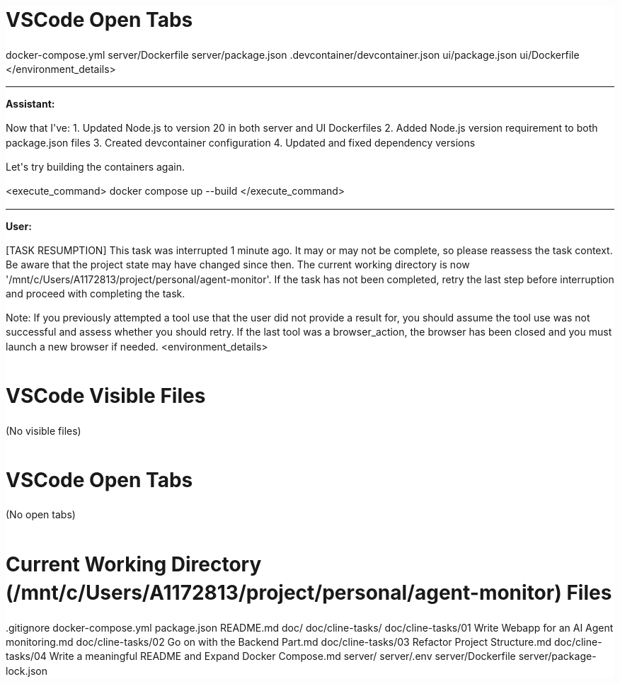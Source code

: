 # VSCode Open Tabs
docker-compose.yml
server/Dockerfile
server/package.json
.devcontainer/devcontainer.json
ui/package.json
ui/Dockerfile
</environment_details>

---

**Assistant:**

<thinking>
Now that I've:
1. Updated Node.js to version 20 in both server and UI Dockerfiles
2. Added Node.js version requirement to both package.json files
3. Created devcontainer configuration
4. Updated and fixed dependency versions

Let's try building the containers again.
</thinking>

<execute_command>
<command>docker compose up --build</command>
</execute_command>

---

**User:**

[TASK RESUMPTION] This task was interrupted 1 minute ago. It may or may not be complete, so please reassess the task context. Be aware that the project state may have changed since then. The current working directory is now '/mnt/c/Users/A1172813/project/personal/agent-monitor'. If the task has not been completed, retry the last step before interruption and proceed with completing the task.

Note: If you previously attempted a tool use that the user did not provide a result for, you should assume the tool use was not successful and assess whether you should retry. If the last tool was a browser_action, the browser has been closed and you must launch a new browser if needed.
<environment_details>
# VSCode Visible Files
(No visible files)

# VSCode Open Tabs
(No open tabs)

# Current Working Directory (/mnt/c/Users/A1172813/project/personal/agent-monitor) Files
.gitignore
docker-compose.yml
package.json
README.md
doc/
doc/cline-tasks/
doc/cline-tasks/01 Write Webapp for an AI Agent monitoring.md
doc/cline-tasks/02 Go on with the Backend Part.md
doc/cline-tasks/03 Refactor Project Structure.md
doc/cline-tasks/04 Write a meaningful README and Expand Docker Compose.md
server/
server/.env
server/Dockerfile
server/package-lock.json